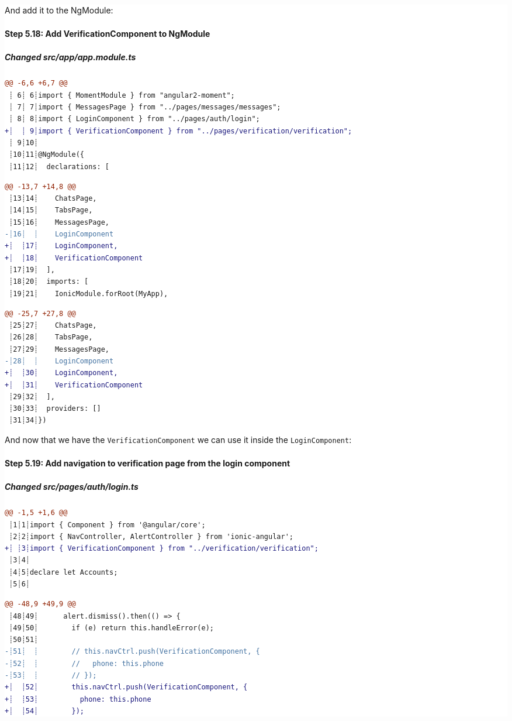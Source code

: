 And add it to the NgModule:

[{]: <helper> (diff_step 5.18)
#### Step 5.18: Add VerificationComponent to NgModule

##### Changed src/app/app.module.ts
```diff
@@ -6,6 +6,7 @@
 ┊ 6┊ 6┊import { MomentModule } from "angular2-moment";
 ┊ 7┊ 7┊import { MessagesPage } from "../pages/messages/messages";
 ┊ 8┊ 8┊import { LoginComponent } from "../pages/auth/login";
+┊  ┊ 9┊import { VerificationComponent } from "../pages/verification/verification";
 ┊ 9┊10┊
 ┊10┊11┊@NgModule({
 ┊11┊12┊  declarations: [
```
```diff
@@ -13,7 +14,8 @@
 ┊13┊14┊    ChatsPage,
 ┊14┊15┊    TabsPage,
 ┊15┊16┊    MessagesPage,
-┊16┊  ┊    LoginComponent
+┊  ┊17┊    LoginComponent,
+┊  ┊18┊    VerificationComponent
 ┊17┊19┊  ],
 ┊18┊20┊  imports: [
 ┊19┊21┊    IonicModule.forRoot(MyApp),
```
```diff
@@ -25,7 +27,8 @@
 ┊25┊27┊    ChatsPage,
 ┊26┊28┊    TabsPage,
 ┊27┊29┊    MessagesPage,
-┊28┊  ┊    LoginComponent
+┊  ┊30┊    LoginComponent,
+┊  ┊31┊    VerificationComponent
 ┊29┊32┊  ],
 ┊30┊33┊  providers: []
 ┊31┊34┊})
```
[}]: #

And now that we have the `VerificationComponent` we can use it inside the `LoginComponent`:

[{]: <helper> (diff_step 5.19)
#### Step 5.19: Add navigation to verification page from the login component

##### Changed src/pages/auth/login.ts
```diff
@@ -1,5 +1,6 @@
 ┊1┊1┊import { Component } from '@angular/core';
 ┊2┊2┊import { NavController, AlertController } from 'ionic-angular';
+┊ ┊3┊import { VerificationComponent } from "../verification/verification";
 ┊3┊4┊
 ┊4┊5┊declare let Accounts;
 ┊5┊6┊
```
```diff
@@ -48,9 +49,9 @@
 ┊48┊49┊      alert.dismiss().then(() => {
 ┊49┊50┊        if (e) return this.handleError(e);
 ┊50┊51┊
-┊51┊  ┊        // this.navCtrl.push(VerificationComponent, {
-┊52┊  ┊        //   phone: this.phone
-┊53┊  ┊        // });
+┊  ┊52┊        this.navCtrl.push(VerificationComponent, {
+┊  ┊53┊          phone: this.phone
+┊  ┊54┊        });
```

[{]: <region> (header)
[{]: <region> (body)
[{]: <helper> (diff_step 5.2)
[{]: <helper> (diff_step 5.3)
[{]: <helper> (diff_step 5.4)
[{]: <helper> (diff_step 5.5)
[{]: <helper> (diff_step 5.6 api/typings.d.ts)
[{]: <helper> (diff_step 5.8)
[{]: <helper> (diff_step 5.9)
[{]: <helper> (diff_step 5.10)
[{]: <helper> (diff_step 5.11)
[{]: <helper> (diff_step 5.12)
[{]: <helper> (diff_step 5.13)
[{]: <helper> (diff_step 5.14)
[{]: <helper> (diff_step 5.15)
[{]: <helper> (diff_step 5.16)
[{]: <helper> (diff_step 5.17)
[{]: <helper> (diff_step 5.20)
[{]: <helper> (diff_step 5.21)
[{]: <helper> (diff_step 5.22)
[{]: <helper> (diff_step 5.23)
[{]: <helper> (diff_step 5.24)
[{]: <helper> (diff_step 5.25)
[{]: <helper> (diff_step 5.26)
[{]: <helper> (diff_step 5.27)
[{]: <helper> (diff_step 5.28)
[{]: <helper> (diff_step 5.29)
[{]: <helper> (diff_step 5.30)
[{]: <helper> (diff_step 5.31)
[{]: <helper> (diff_step 5.32)
[{]: <helper> (diff_step 5.33)
[{]: <helper> (diff_step 5.34)
[{]: <helper> (diff_step 5.35)
[{]: <helper> (diff_step 5.36)
[{]: <helper> (diff_step 5.37)
[{]: <helper> (diff_step 5.38)
[{]: <region> (footer)
[{]: <helper> (nav_step)